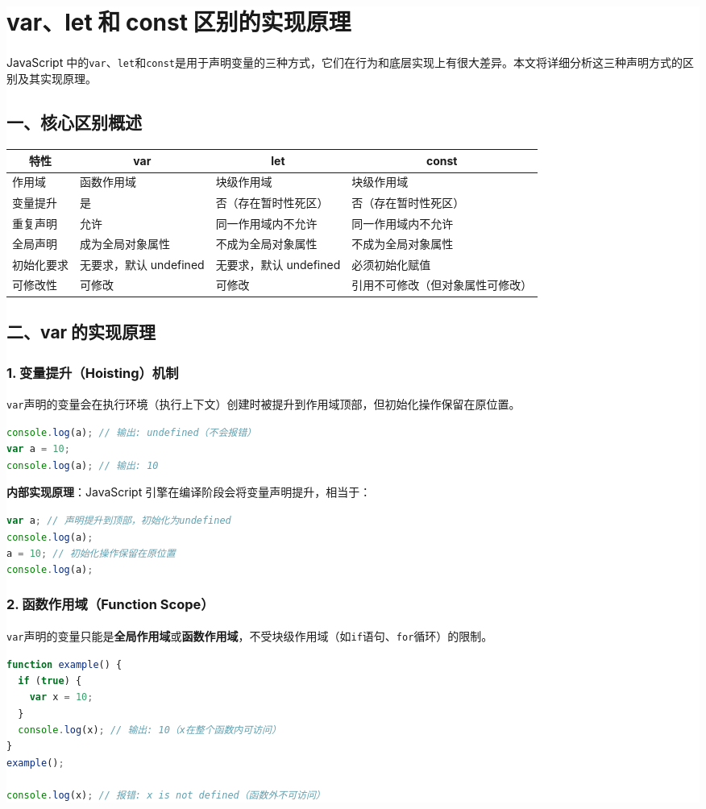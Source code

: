 # var、let 和 const 区别的实现原理

JavaScript 中的`var`、`let`和`const`是用于声明变量的三种方式，它们在行为和底层实现上有很大差异。本文将详细分析这三种声明方式的区别及其实现原理。

## 一、核心区别概述

| 特性       | var                    | let                    | const                            |
| ---------- | ---------------------- | ---------------------- | -------------------------------- |
| 作用域     | 函数作用域             | 块级作用域             | 块级作用域                       |
| 变量提升   | 是                     | 否（存在暂时性死区）   | 否（存在暂时性死区）             |
| 重复声明   | 允许                   | 同一作用域内不允许     | 同一作用域内不允许               |
| 全局声明   | 成为全局对象属性       | 不成为全局对象属性     | 不成为全局对象属性               |
| 初始化要求 | 无要求，默认 undefined | 无要求，默认 undefined | 必须初始化赋值                   |
| 可修改性   | 可修改                 | 可修改                 | 引用不可修改（但对象属性可修改） |

## 二、var 的实现原理

### 1. 变量提升（Hoisting）机制

`var`声明的变量会在执行环境（执行上下文）创建时被提升到作用域顶部，但初始化操作保留在原位置。

```javascript
console.log(a); // 输出: undefined（不会报错）
var a = 10;
console.log(a); // 输出: 10
```

**内部实现原理**：JavaScript 引擎在编译阶段会将变量声明提升，相当于：

```javascript
var a; // 声明提升到顶部，初始化为undefined
console.log(a);
a = 10; // 初始化操作保留在原位置
console.log(a);
```

### 2. 函数作用域（Function Scope）

`var`声明的变量只能是**全局作用域**或**函数作用域**，不受块级作用域（如`if`语句、`for`循环）的限制。

```javascript
function example() {
  if (true) {
    var x = 10;
  }
  console.log(x); // 输出: 10（x在整个函数内可访问）
}
example();

console.log(x); // 报错: x is not defined（函数外不可访问）
```
